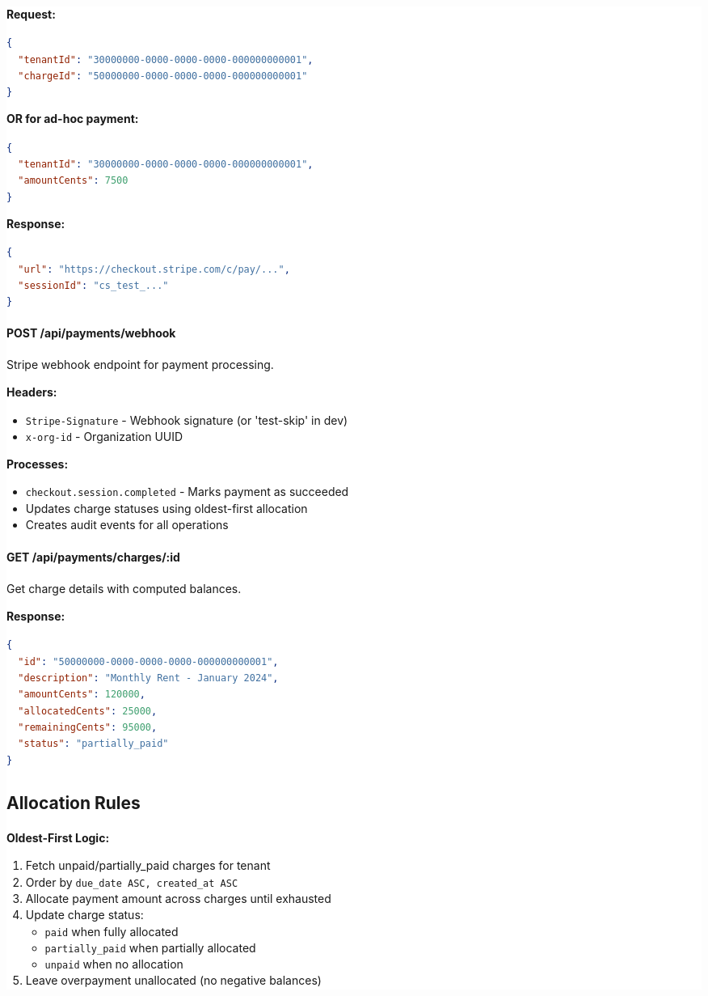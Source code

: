 **Request:**
```json
{
  "tenantId": "30000000-0000-0000-0000-000000000001",
  "chargeId": "50000000-0000-0000-0000-000000000001"
}
```

**OR for ad-hoc payment:**
```json
{
  "tenantId": "30000000-0000-0000-0000-000000000001", 
  "amountCents": 7500
}
```

**Response:**
```json
{
  "url": "https://checkout.stripe.com/c/pay/...",
  "sessionId": "cs_test_..."
}
```

#### POST /api/payments/webhook
Stripe webhook endpoint for payment processing.

**Headers:**
- `Stripe-Signature` - Webhook signature (or 'test-skip' in dev)
- `x-org-id` - Organization UUID

**Processes:**
- `checkout.session.completed` - Marks payment as succeeded
- Updates charge statuses using oldest-first allocation
- Creates audit events for all operations

#### GET /api/payments/charges/:id
Get charge details with computed balances.

**Response:**
```json
{
  "id": "50000000-0000-0000-0000-000000000001",
  "description": "Monthly Rent - January 2024",
  "amountCents": 120000,
  "allocatedCents": 25000,
  "remainingCents": 95000,
  "status": "partially_paid"
}
```

## Allocation Rules

**Oldest-First Logic:**
1. Fetch unpaid/partially_paid charges for tenant
2. Order by `due_date ASC, created_at ASC`
3. Allocate payment amount across charges until exhausted
4. Update charge status:
   - `paid` when fully allocated
   - `partially_paid` when partially allocated
   - `unpaid` when no allocation
5. Leave overpayment unallocated (no negative balances)
